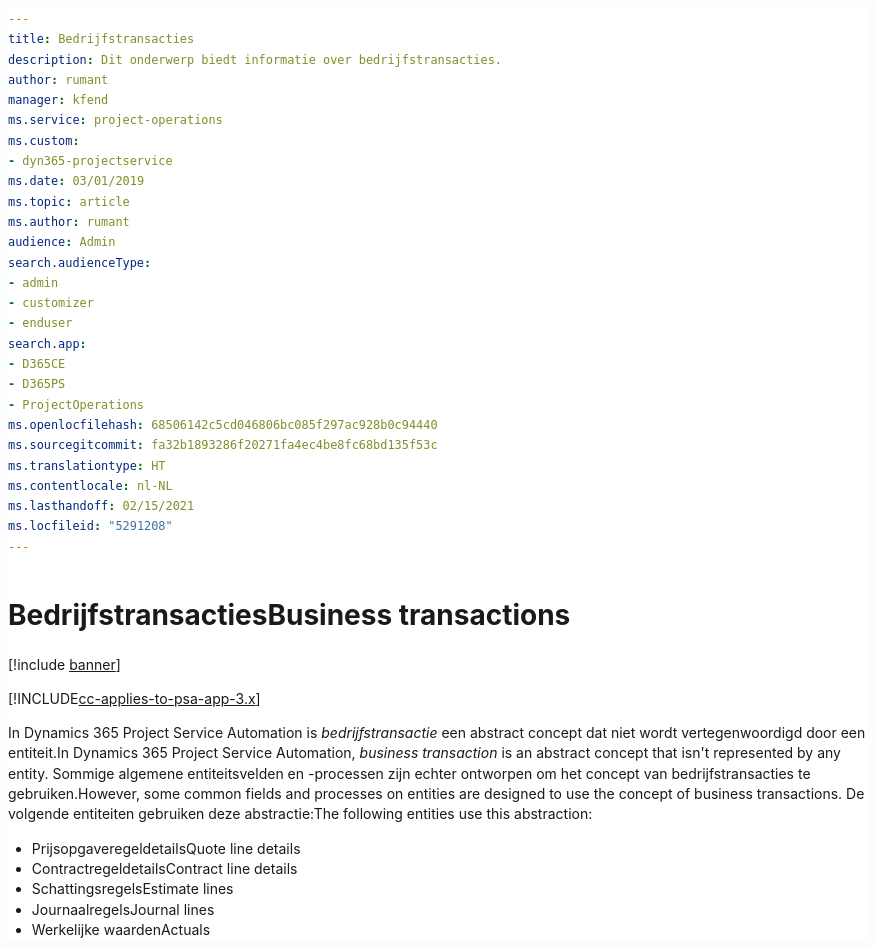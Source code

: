 ```yaml
---
title: Bedrijfstransacties
description: Dit onderwerp biedt informatie over bedrijfstransacties.
author: rumant
manager: kfend
ms.service: project-operations
ms.custom:
- dyn365-projectservice
ms.date: 03/01/2019
ms.topic: article
ms.author: rumant
audience: Admin
search.audienceType:
- admin
- customizer
- enduser
search.app:
- D365CE
- D365PS
- ProjectOperations
ms.openlocfilehash: 68506142c5cd046806bc085f297ac928b0c94440
ms.sourcegitcommit: fa32b1893286f20271fa4ec4be8fc68bd135f53c
ms.translationtype: HT
ms.contentlocale: nl-NL
ms.lasthandoff: 02/15/2021
ms.locfileid: "5291208"
---
```

# <a name="business-transactions"></a><span data-ttu-id="ef3e9-103">Bedrijfstransacties</span><span class="sxs-lookup"><span data-stu-id="ef3e9-103">Business transactions</span></span>

[!include [banner](../includes/psa-now-project-operations.md)]

[!INCLUDE[cc-applies-to-psa-app-3.x](../includes/cc-applies-to-psa-app-3x.md)]

<span data-ttu-id="ef3e9-104">In Dynamics 365 Project Service Automation is *bedrijfstransactie* een abstract concept dat niet wordt vertegenwoordigd door een entiteit.</span><span class="sxs-lookup"><span data-stu-id="ef3e9-104">In Dynamics 365 Project Service Automation, *business transaction* is an abstract concept that isn't represented by any entity.</span></span> <span data-ttu-id="ef3e9-105">Sommige algemene entiteitsvelden en -processen zijn echter ontworpen om het concept van bedrijfstransacties te gebruiken.</span><span class="sxs-lookup"><span data-stu-id="ef3e9-105">However, some common fields and processes on entities are designed to use the concept of business transactions.</span></span> <span data-ttu-id="ef3e9-106">De volgende entiteiten gebruiken deze abstractie:</span><span class="sxs-lookup"><span data-stu-id="ef3e9-106">The following entities use this abstraction:</span></span>

- <span data-ttu-id="ef3e9-107">Prijsopgaveregeldetails</span><span class="sxs-lookup"><span data-stu-id="ef3e9-107">Quote line details</span></span>
- <span data-ttu-id="ef3e9-108">Contractregeldetails</span><span class="sxs-lookup"><span data-stu-id="ef3e9-108">Contract line details</span></span>
- <span data-ttu-id="ef3e9-109">Schattingsregels</span><span class="sxs-lookup"><span data-stu-id="ef3e9-109">Estimate lines</span></span>
- <span data-ttu-id="ef3e9-110">Journaalregels</span><span class="sxs-lookup"><span data-stu-id="ef3e9-110">Journal lines</span></span>
- <span data-ttu-id="ef3e9-111">Werkelijke waarden</span><span class="sxs-lookup"><span data-stu-id="ef3e9-111">Actuals</span></span>
